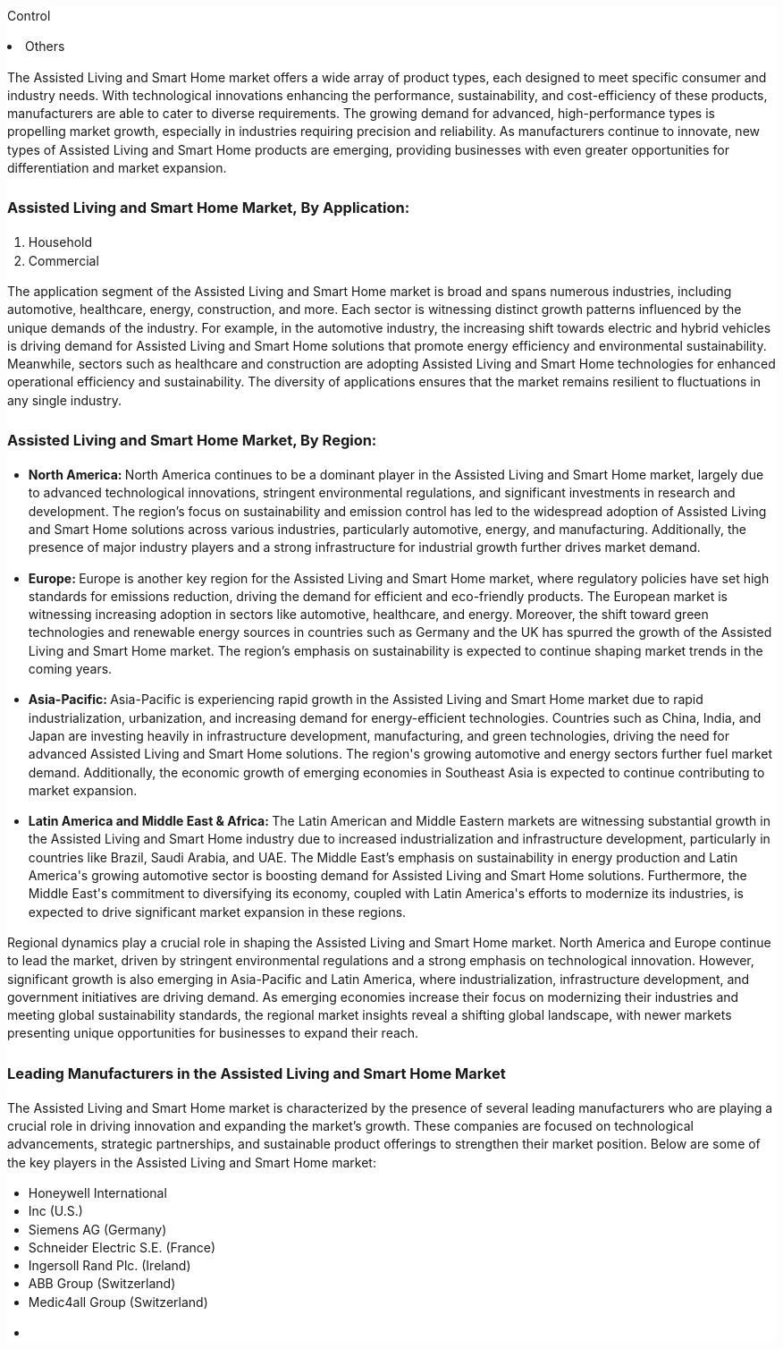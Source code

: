 Control<li> Others</li></ol><p>The Assisted Living and Smart Home market offers a wide array of product types, each designed to meet specific consumer and industry needs. With technological innovations enhancing the performance, sustainability, and cost-efficiency of these products, manufacturers are able to cater to diverse requirements. The growing demand for advanced, high-performance types is propelling market growth, especially in industries requiring precision and reliability. As manufacturers continue to innovate, new types of Assisted Living and Smart Home products are emerging, providing businesses with even greater opportunities for differentiation and market expansion.</p><h3>Assisted Living and Smart Home Market,&nbsp;By Application:</h3><ol><li>Household<li> Commercial</li></ol><p>The application segment of the Assisted Living and Smart Home market is broad and spans numerous industries, including automotive, healthcare, energy, construction, and more. Each sector is witnessing distinct growth patterns influenced by the unique demands of the industry. For example, in the automotive industry, the increasing shift towards electric and hybrid vehicles is driving demand for Assisted Living and Smart Home solutions that promote energy efficiency and environmental sustainability. Meanwhile, sectors such as healthcare and construction are adopting Assisted Living and Smart Home technologies for enhanced operational efficiency and sustainability. The diversity of applications ensures that the market remains resilient to fluctuations in any single industry.</p><h3>Assisted Living and Smart Home Market, By Region:</h3><ul><li><p><strong>North America:&nbsp;</strong>North America continues to be a dominant player in the Assisted Living and Smart Home market, largely due to advanced technological innovations, stringent environmental regulations, and significant investments in research and development. The region&rsquo;s focus on sustainability and emission control has led to the widespread adoption of Assisted Living and Smart Home solutions across various industries, particularly automotive, energy, and manufacturing. Additionally, the presence of major industry players and a strong infrastructure for industrial growth further drives market demand.</p></li><li><p><strong><strong>Europe:&nbsp;</strong></strong>Europe is another key region for the Assisted Living and Smart Home market, where regulatory policies have set high standards for emissions reduction, driving the demand for efficient and eco-friendly products. The European market is witnessing increasing adoption in sectors like automotive, healthcare, and energy. Moreover, the shift toward green technologies and renewable energy sources in countries such as Germany and the UK has spurred the growth of the Assisted Living and Smart Home market. The region&rsquo;s emphasis on sustainability is expected to continue shaping market trends in the coming years.</p></li><li><p><strong><strong>Asia-Pacific:&nbsp;</strong></strong>Asia-Pacific is experiencing rapid growth in the Assisted Living and Smart Home market due to rapid industrialization, urbanization, and increasing demand for energy-efficient technologies. Countries such as China, India, and Japan are investing heavily in infrastructure development, manufacturing, and green technologies, driving the need for advanced Assisted Living and Smart Home solutions. The region's growing automotive and energy sectors further fuel market demand. Additionally, the economic growth of emerging economies in Southeast Asia is expected to continue contributing to market expansion.</p></li><li><p><strong><strong>Latin America and Middle East &amp; Africa:&nbsp;</strong></strong>The Latin American and Middle Eastern markets are witnessing substantial growth in the Assisted Living and Smart Home industry due to increased industrialization and infrastructure development, particularly in countries like Brazil, Saudi Arabia, and UAE. The Middle East&rsquo;s emphasis on sustainability in energy production and Latin America's growing automotive sector is boosting demand for Assisted Living and Smart Home solutions. Furthermore, the Middle East's commitment to diversifying its economy, coupled with Latin America's efforts to modernize its industries, is expected to drive significant market expansion in these regions.</p></li></ul><p>Regional dynamics play a crucial role in shaping the Assisted Living and Smart Home market. North America and Europe continue to lead the market, driven by stringent environmental regulations and a strong emphasis on technological innovation. However, significant growth is also emerging in Asia-Pacific and Latin America, where industrialization, infrastructure development, and government initiatives are driving demand. As emerging economies increase their focus on modernizing their industries and meeting global sustainability standards, the regional market insights reveal a shifting global landscape, with newer markets presenting unique opportunities for businesses to expand their reach.</p><h3><strong>Leading Manufacturers in the Assisted Living and Smart Home Market</strong></h3><p>The Assisted Living and Smart Home market is characterized by the presence of several leading manufacturers who are playing a crucial role in driving innovation and expanding the market&rsquo;s growth. These companies are focused on technological advancements, strategic partnerships, and sustainable product offerings to strengthen their market position. Below are some of the key players in the Assisted Living and Smart Home market:</p></div><div class="article-main__content" data-test-id="publishing-text-block"><ul><li><span class="">Honeywell International<li> Inc (U.S.)<li> Siemens AG (Germany)<li> Schneider Electric S.E. (France)<li> Ingersoll Rand Plc. (Ireland)<li> ABB Group (Switzerland)<li> Medic4all Group (Switzerland)<li>